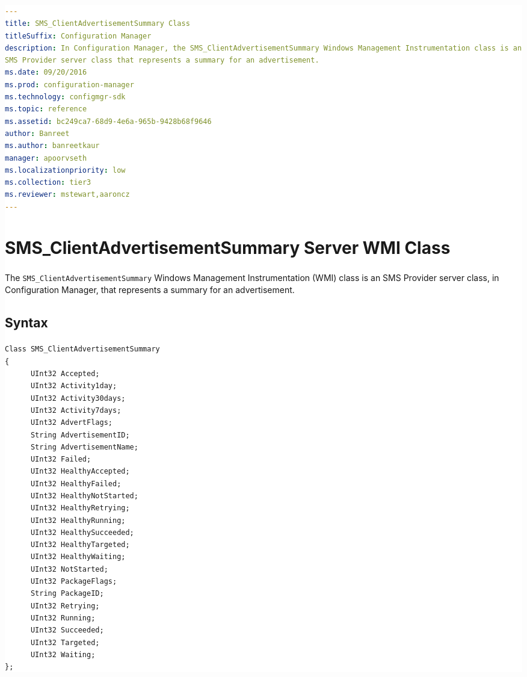 ```yaml
---
title: SMS_ClientAdvertisementSummary Class
titleSuffix: Configuration Manager
description: In Configuration Manager, the SMS_ClientAdvertisementSummary Windows Management Instrumentation class is an SMS Provider server class that represents a summary for an advertisement.
ms.date: 09/20/2016
ms.prod: configuration-manager
ms.technology: configmgr-sdk
ms.topic: reference
ms.assetid: bc249ca7-68d9-4e6a-965b-9428b68f9646
author: Banreet
ms.author: banreetkaur
manager: apoorvseth
ms.localizationpriority: low
ms.collection: tier3
ms.reviewer: mstewart,aaroncz 
---
```

# SMS_ClientAdvertisementSummary Server WMI Class
The `SMS_ClientAdvertisementSummary` Windows Management Instrumentation (WMI) class is an SMS Provider server class, in Configuration Manager, that represents a summary for an advertisement.  

## Syntax  

```  
Class SMS_ClientAdvertisementSummary  
{  
      UInt32 Accepted;  
      UInt32 Activity1day;  
      UInt32 Activity30days;  
      UInt32 Activity7days;  
      UInt32 AdvertFlags;  
      String AdvertisementID;  
      String AdvertisementName;  
      UInt32 Failed;  
      UInt32 HealthyAccepted;  
      UInt32 HealthyFailed;  
      UInt32 HealthyNotStarted;  
      UInt32 HealthyRetrying;  
      UInt32 HealthyRunning;  
      UInt32 HealthySucceeded;  
      UInt32 HealthyTargeted;  
      UInt32 HealthyWaiting;  
      UInt32 NotStarted;  
      UInt32 PackageFlags;  
      String PackageID;  
      UInt32 Retrying;  
      UInt32 Running;  
      UInt32 Succeeded;  
      UInt32 Targeted;  
      UInt32 Waiting;  
};  
```  
